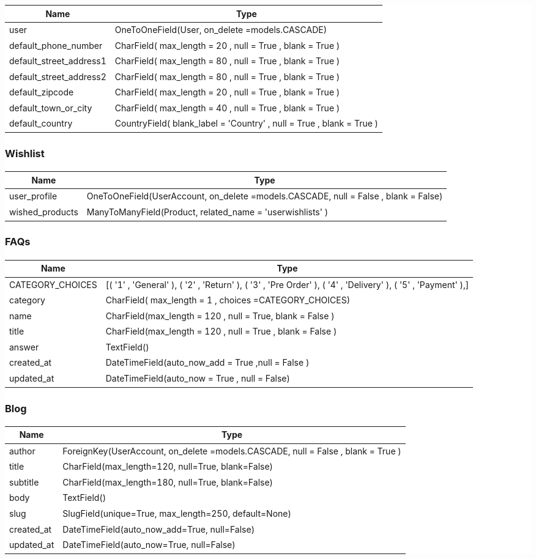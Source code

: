 | Name                    | Type                                                                   |
|-------------------------|------------------------------------------------------------------------|
| user                    | OneToOneField(User,  on_delete =models.CASCADE)                        |
| default_phone_number    | CharField( max_length = 20 ,  null = True ,  blank = True )            |
| default_street_address1 | CharField( max_length = 80 ,  null = True ,  blank = True )            |
| default_street_address2 | CharField( max_length = 80 ,  null = True ,  blank = True )            |
| default_zipcode         | CharField( max_length = 20 ,  null = True ,  blank = True )            |
| default_town_or_city    | CharField( max_length = 40 ,  null = True ,  blank = True )            |
| default_country         | CountryField( blank_label = 'Country' ,  null = True ,  blank = True ) |

### Wishlist

| Name            | Type                                                                                    |
|-----------------|-----------------------------------------------------------------------------------------|
| user_profile    | OneToOneField(UserAccount,  on_delete =models.CASCADE, null = False ,  blank = False)   |
| wished_products | ManyToManyField(Product, related_name = 'userwishlists' )                               |

### FAQs

| Name             | Type                                                                                                              |
|------------------|-------------------------------------------------------------------------------------------------------------------|
| CATEGORY_CHOICES | [( '1' ,  'General' ), ( '2' ,  'Return' ), ( '3' ,  'Pre Order' ), ( '4' ,  'Delivery' ), ( '5' ,  'Payment' ),] |
| category         | CharField( max_length = 1 ,  choices =CATEGORY_CHOICES)                                                           |
| name             | CharField(max_length = 120 , null = True, blank = False )                                                         |
| title            | CharField(max_length = 120 ,  null = True ,  blank = False )                                                      |
| answer           | TextField()                                                                                                       |
| created_at       | DateTimeField(auto_now_add = True ,null = False )                                                                 |
| updated_at       | DateTimeField(auto_now = True ,  null = False)                                                                    |
### Blog 

| Name                | Type                                                                                |
|---------------------|-------------------------------------------------------------------------------------|
| author              | ForeignKey(UserAccount,  on_delete =models.CASCADE,  null = False ,  blank = True ) |
| title               | CharField(max_length=120, null=True, blank=False)                                   |
| subtitle            | CharField(max_length=180, null=True, blank=False)                                   |
| body                | TextField()                                                                         |
| slug                | SlugField(unique=True, max_length=250, default=None)                                |
| created_at          | DateTimeField(auto_now_add=True, null=False)                                        |
| updated_at          | DateTimeField(auto_now=True, null=False)                                            |                                                                      |                 |
